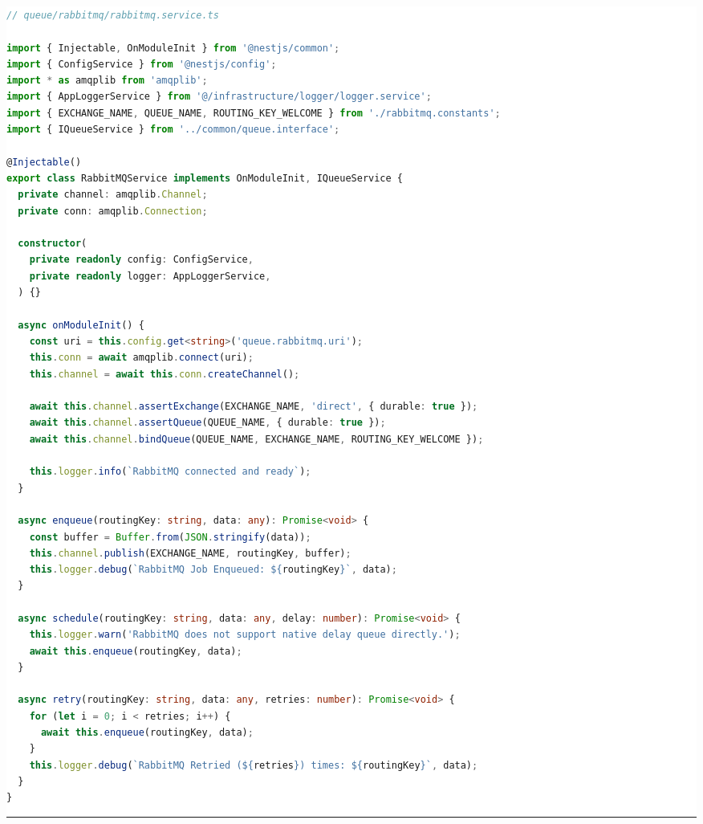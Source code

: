 ```ts
// queue/rabbitmq/rabbitmq.service.ts

import { Injectable, OnModuleInit } from '@nestjs/common';
import { ConfigService } from '@nestjs/config';
import * as amqplib from 'amqplib';
import { AppLoggerService } from '@/infrastructure/logger/logger.service';
import { EXCHANGE_NAME, QUEUE_NAME, ROUTING_KEY_WELCOME } from './rabbitmq.constants';
import { IQueueService } from '../common/queue.interface';

@Injectable()
export class RabbitMQService implements OnModuleInit, IQueueService {
  private channel: amqplib.Channel;
  private conn: amqplib.Connection;

  constructor(
    private readonly config: ConfigService,
    private readonly logger: AppLoggerService,
  ) {}

  async onModuleInit() {
    const uri = this.config.get<string>('queue.rabbitmq.uri');
    this.conn = await amqplib.connect(uri);
    this.channel = await this.conn.createChannel();

    await this.channel.assertExchange(EXCHANGE_NAME, 'direct', { durable: true });
    await this.channel.assertQueue(QUEUE_NAME, { durable: true });
    await this.channel.bindQueue(QUEUE_NAME, EXCHANGE_NAME, ROUTING_KEY_WELCOME });

    this.logger.info(`RabbitMQ connected and ready`);
  }

  async enqueue(routingKey: string, data: any): Promise<void> {
    const buffer = Buffer.from(JSON.stringify(data));
    this.channel.publish(EXCHANGE_NAME, routingKey, buffer);
    this.logger.debug(`RabbitMQ Job Enqueued: ${routingKey}`, data);
  }

  async schedule(routingKey: string, data: any, delay: number): Promise<void> {
    this.logger.warn('RabbitMQ does not support native delay queue directly.');
    await this.enqueue(routingKey, data);
  }

  async retry(routingKey: string, data: any, retries: number): Promise<void> {
    for (let i = 0; i < retries; i++) {
      await this.enqueue(routingKey, data);
    }
    this.logger.debug(`RabbitMQ Retried (${retries}) times: ${routingKey}`, data);
  }
}
```

---